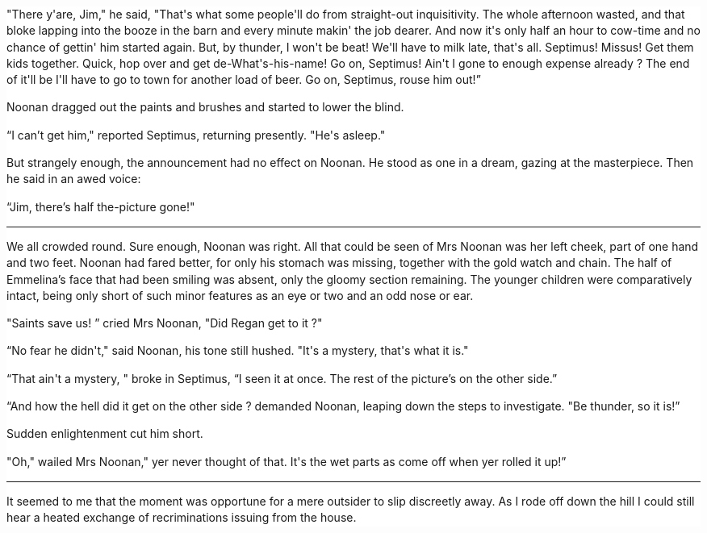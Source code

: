 "There y'are, Jim," he said, "That's what some people'll
do from straight-out inquisitivity. The whole afternoon wasted,
and that bloke lapping into the booze in the barn and every minute
makin' the job dearer. And now it's only half an hour to cow-time
and no chance of gettin' him started again. But, by thunder,
I won't be beat! We'll have to milk late, that's all. 
Septimus! Missus! Get them kids together. Quick, hop over
and get de-What's-his-name! Go on, Septimus! Ain't I gone to
enough expense already ? The end of it'll be I'll have to go
to town for another load of beer. Go on, Septimus, rouse him out!”

Noonan dragged out the paints and brushes and started to
lower the blind.

“I can’t get him," reported Septimus, returning presently.
"He's asleep."

But strangely enough, the announcement had no effect on
Noonan. He stood as one in a dream, gazing at the masterpiece.
Then he said in an awed voice:

“Jim, there’s half the-picture gone!"

***


We all crowded round. Sure enough, Noonan was right. All
that could be seen of Mrs Noonan was her left cheek, part of
one hand and two feet. Noonan had fared better, for only his 
stomach was missing, together with the gold watch and chain.
The half of Emmelina’s face that had been smiling was absent,
only the gloomy section remaining. The younger children were
comparatively intact, being only short of such minor features
as an eye or two and an odd nose or ear.

"Saints save us! ” cried Mrs Noonan, "Did Regan get to it ?"

“No fear he didn't," said Noonan, his tone still hushed.
"It's a mystery, that's what it is."

“That ain't a mystery, " broke in Septimus, “I seen it at once.
The rest of the picture’s on the other side.”

“And how the hell did it get on the other side ? demanded
Noonan, leaping down the steps to investigate. "Be thunder, so it
is!”

Sudden enlightenment cut him short.

"Oh," wailed Mrs Noonan," yer never thought of that. It's
the wet parts as come off when yer rolled it up!”

***

It seemed to me that the moment was opportune for a mere
outsider to slip discreetly away. As I rode off down the hill I
could still hear a heated exchange of recriminations issuing from
the house.
